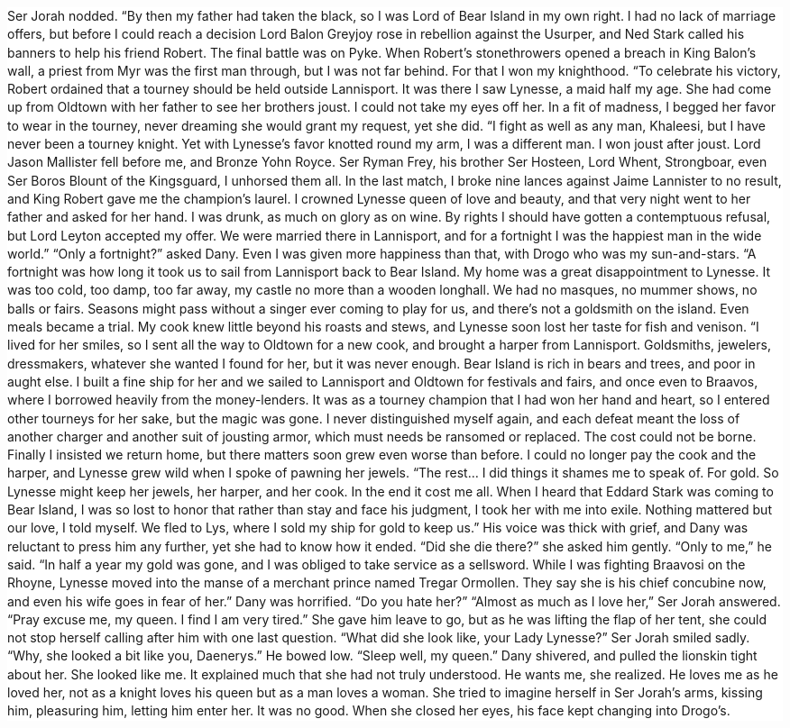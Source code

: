 Ser Jorah nodded. “By then my father had taken the black, so I was Lord of Bear Island in my own right. I had no lack of marriage offers, but before I could reach a decision Lord Balon Greyjoy rose in rebellion against the Usurper, and Ned Stark called his banners to help his friend Robert. The final battle was on Pyke. When Robert’s stonethrowers opened a breach in King Balon’s wall, a priest from Myr was the first man through, but I was not far behind. For that I won my knighthood.
“To celebrate his victory, Robert ordained that a tourney should be held outside Lannisport. It was there I saw Lynesse, a maid half my age. She had come up from Oldtown with her father to see her brothers joust. I could not take my eyes off her. In a fit of madness, I begged her favor to wear in the tourney, never dreaming she would grant my request, yet she did.
“I fight as well as any man, Khaleesi, but I have never been a tourney knight. Yet with Lynesse’s favor knotted round my arm, I was a different man. I won joust after joust. Lord Jason Mallister fell before me, and Bronze Yohn Royce. Ser Ryman Frey, his brother Ser Hosteen, Lord Whent, Strongboar, even Ser Boros Blount of the Kingsguard, I unhorsed them all. In the last match, I broke nine lances against Jaime Lannister to no result, and King Robert gave me the champion’s laurel. I crowned Lynesse queen of love and beauty, and that very night went to her father and asked for her hand. I was drunk, as much on glory as on wine. By rights I should have gotten a contemptuous refusal, but Lord Leyton accepted my offer. We were married there in Lannisport, and for a fortnight I was the happiest man in the wide world.”
“Only a fortnight?” asked Dany. Even I was given more happiness than that, with Drogo who was my sun-and-stars.
“A fortnight was how long it took us to sail from Lannisport back to Bear Island. My home was a great disappointment to Lynesse. It was too cold, too damp, too far away, my castle no more than a wooden longhall.
We had no masques, no mummer shows, no balls or fairs. Seasons might pass without a singer ever coming to play for us, and there’s not a goldsmith on the island. Even meals became a trial. My cook knew little beyond his roasts and stews, and Lynesse soon lost her taste for fish and venison.
“I lived for her smiles, so I sent all the way to Oldtown for a new cook, and brought a harper from Lannisport. Goldsmiths, jewelers, dressmakers, whatever she wanted I found for her, but it was never enough. Bear Island is rich in bears and trees, and poor in aught else. I built a fine ship for her and we sailed to Lannisport and Oldtown for festivals and fairs, and once even to Braavos, where I borrowed heavily from the money-lenders. It was as a tourney champion that I had won her hand and heart, so I entered other tourneys for her sake, but the magic was gone. I never distinguished myself again, and each defeat meant the loss of another charger and another suit of jousting armor, which must needs be ransomed or replaced. The cost could not be borne. Finally I insisted we return home, but there matters soon grew even worse than before. I could no longer pay the cook and the harper, and Lynesse grew wild when I spoke of pawning her jewels.
“The rest… I did things it shames me to speak of. For gold. So Lynesse might keep her jewels, her harper, and her cook. In the end it cost me all.
When I heard that Eddard Stark was coming to Bear Island, I was so lost to honor that rather than stay and face his judgment, I took her with me into exile. Nothing mattered but our love, I told myself. We fled to Lys, where I sold my ship for gold to keep us.”
His voice was thick with grief, and Dany was reluctant to press him any further, yet she had to know how it ended. “Did she die there?” she asked him gently.
“Only to me,” he said. “In half a year my gold was gone, and I was obliged to take service as a sellsword. While I was fighting Braavosi on the Rhoyne, Lynesse moved into the manse of a merchant prince named Tregar Ormollen. They say she is his chief concubine now, and even his wife goes in fear of her.”
Dany was horrified. “Do you hate her?”
“Almost as much as I love her,” Ser Jorah answered. “Pray excuse me, my queen. I find I am very tired.”
She gave him leave to go, but as he was lifting the flap of her tent, she could not stop herself calling after him with one last question. “What did she look like, your Lady Lynesse?”
Ser Jorah smiled sadly. “Why, she looked a bit like you, Daenerys.” He bowed low. “Sleep well, my queen.”
Dany shivered, and pulled the lionskin tight about her. She looked like me. It explained much that she had not truly understood. He wants me, she realized. He loves me as he loved her, not as a knight loves his queen but as a man loves a woman. She tried to imagine herself in Ser Jorah’s arms, kissing him, pleasuring him, letting him enter her. It was no good. When she closed her eyes, his face kept changing into Drogo’s.